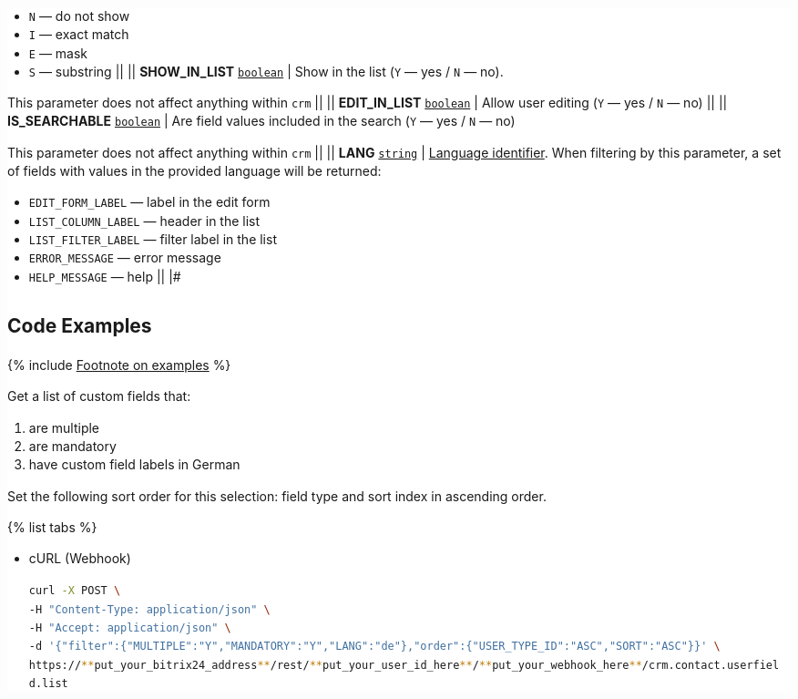 - `N` — do not show
- `I` — exact match
- `E` — mask
- `S` — substring
||
|| **SHOW_IN_LIST**
[`boolean`][1] | Show in the list (`Y` — yes / `N` — no).

This parameter does not affect anything within `crm`
||
|| **EDIT_IN_LIST**
[`boolean`][1] | Allow user editing (`Y` — yes / `N` — no) ||
|| **IS_SEARCHABLE**
[`boolean`][1] | Are field values included in the search (`Y` — yes / `N` — no)

This parameter does not affect anything within `crm`
||
|| **LANG**
[`string`][1] | [Language identifier](../../data-types.md#last-ids). When filtering by this parameter, a set of fields with values in the provided language will be returned:
- `EDIT_FORM_LABEL` — label in the edit form
- `LIST_COLUMN_LABEL` — header in the list
- `LIST_FILTER_LABEL` — filter label in the list
- `ERROR_MESSAGE` — error message
- `HELP_MESSAGE` — help
||
|#

## Code Examples

{% include [Footnote on examples](../../../../_includes/examples.md) %}

Get a list of custom fields that:
1. are multiple
2. are mandatory
3. have custom field labels in German

Set the following sort order for this selection: field type and sort index in ascending order.

{% list tabs %}

- cURL (Webhook)

    ```bash
    curl -X POST \
    -H "Content-Type: application/json" \
    -H "Accept: application/json" \
    -d '{"filter":{"MULTIPLE":"Y","MANDATORY":"Y","LANG":"de"},"order":{"USER_TYPE_ID":"ASC","SORT":"ASC"}}' \
    https://**put_your_bitrix24_address**/rest/**put_your_user_id_here**/**put_your_webhook_here**/crm.contact.userfield.list
    ```


[1]: ../../../data-types.md